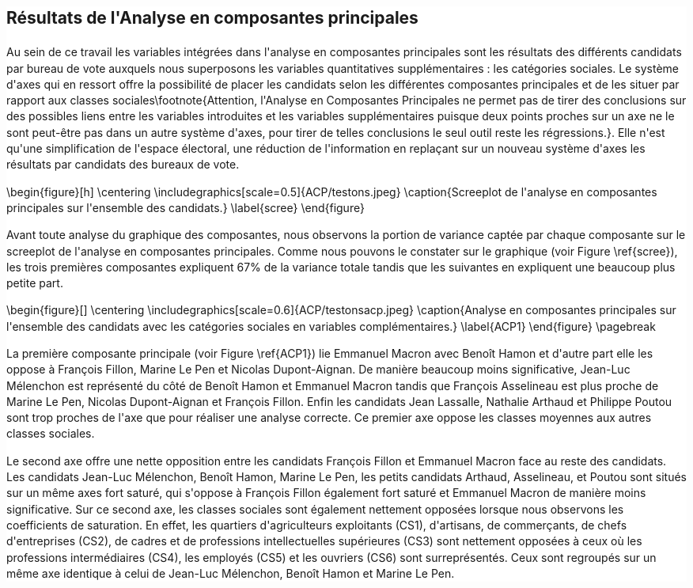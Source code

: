 
## Résultats de l'Analyse en composantes principales

Au sein de ce travail les variables intégrées dans l'analyse en composantes principales sont les résultats des différents candidats par bureau de vote auxquels nous superposons les variables quantitatives supplémentaires : les catégories sociales. Le système d'axes qui en ressort offre la possibilité de placer les candidats selon les différentes composantes principales et de les situer par rapport aux classes sociales\footnote{Attention, l'Analyse en Composantes Principales ne permet pas de tirer des conclusions sur des possibles liens entre les variables introduites et les variables supplémentaires puisque deux points proches sur un axe ne le sont peut-être pas dans un autre système d'axes, pour tirer de telles conclusions le seul outil reste les régressions.}. Elle n'est qu'une simplification de l'espace électoral, une réduction de l'information en replaçant sur un nouveau système d'axes les résultats par candidats des bureaux de vote.

\begin{figure}[h]
    \centering
    \includegraphics[scale=0.5]{ACP/testons.jpeg}
    \caption{Screeplot de l'analyse en composantes principales sur l'ensemble des candidats.}
    \label{scree}
\end{figure}

Avant toute analyse du graphique des composantes, nous observons la portion de variance captée par chaque composante sur le screeplot de l'analyse en composantes principales. Comme nous pouvons le constater sur le graphique (voir Figure \ref{scree}), les trois premières composantes expliquent 67\% de la variance totale tandis que les suivantes en expliquent une beaucoup plus petite part.

\begin{figure}[]
    \centering
    \includegraphics[scale=0.6]{ACP/testonsacp.jpeg}
    \caption{Analyse en composantes principales sur l'ensemble des candidats avec les catégories sociales en variables complémentaires.}
    \label{ACP1}
\end{figure}
\pagebreak

La première composante principale (voir Figure \ref{ACP1}) lie Emmanuel Macron avec Benoît Hamon et d'autre part elle les oppose à François Fillon, Marine Le Pen et Nicolas Dupont-Aignan. De manière beaucoup moins significative, Jean-Luc Mélenchon est représenté du côté de Benoît Hamon et Emmanuel Macron tandis que François Asselineau est plus proche de Marine Le Pen, Nicolas Dupont-Aignan et François Fillon. Enfin les candidats Jean Lassalle, Nathalie Arthaud et Philippe Poutou sont trop proches de l'axe que pour réaliser une analyse correcte. Ce premier axe oppose les classes moyennes aux autres classes sociales.


Le second axe offre une nette opposition entre les candidats François Fillon et Emmanuel Macron face au reste des candidats. Les candidats Jean-Luc Mélenchon, Benoît Hamon, Marine Le Pen, les petits candidats Arthaud, Asselineau, et Poutou sont situés sur un même axes fort saturé, qui s'oppose à François Fillon également fort saturé et Emmanuel Macron de manière moins significative. Sur ce second axe, les classes sociales sont également nettement opposées lorsque nous observons les coefficients de saturation. En effet, les quartiers d'agriculteurs exploitants (CS1), d'artisans, de commerçants, de chefs d'entreprises (CS2), de cadres et de professions intellectuelles supérieures (CS3) sont nettement opposées à ceux où les professions intermédiaires (CS4), les employés (CS5) et les ouvriers (CS6) sont surreprésentés. Ceux sont regroupés sur un même axe identique à celui de Jean-Luc Mélenchon, Benoît Hamon et Marine Le Pen. 
